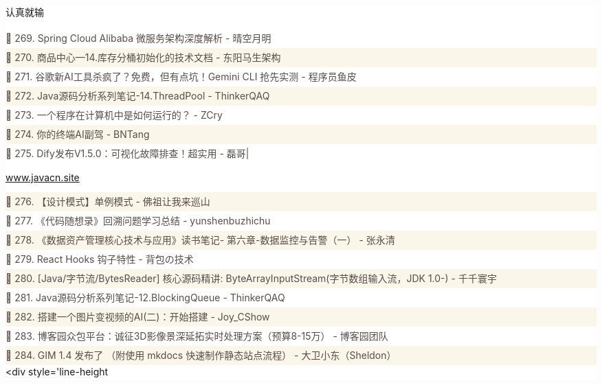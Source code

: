 认真就输</a></div><div style='line-height:3;'><a href='https://www.cnblogs.com/dayue-bc/p/18950872' style='line-height:2;text-decoration:none;display:block;color:#584D49;' target='_blank'>🌈 269. Spring Cloud Alibaba 微服务架构深度解析 - 晴空月明</a></div><div style='line-height:3;background-color:#FAF6EA;'><a href='https://www.cnblogs.com/mjunz/p/18950836' style='line-height:2;text-decoration:none;display:block;color:#584D49;' target='_blank'>🌈 270. 商品中心—14.库存分桶初始化的技术文档 - 东阳马生架构</a></div><div style='line-height:3;'><a href='https://www.cnblogs.com/yupi/p/18950823' style='line-height:2;text-decoration:none;display:block;color:#584D49;' target='_blank'>🌈 271. 谷歌新AI工具杀疯了？免费，但有点坑！Gemini CLI 抢先实测 - 程序员鱼皮</a></div><div style='line-height:3;background-color:#FAF6EA;'><a href='https://www.cnblogs.com/ThinkerQAQ/p/18950788' style='line-height:2;text-decoration:none;display:block;color:#584D49;' target='_blank'>🌈 272. Java源码分析系列笔记-14.ThreadPool - ThinkerQAQ</a></div><div style='line-height:3;'><a href='https://www.cnblogs.com/zcry/p/18945014' style='line-height:2;text-decoration:none;display:block;color:#584D49;' target='_blank'>🌈 273. 一个程序在计算机中是如何运行的？ - ZCry</a></div><div style='line-height:3;background-color:#FAF6EA;'><a href='https://www.cnblogs.com/BNTang/p/18950545' style='line-height:2;text-decoration:none;display:block;color:#584D49;' target='_blank'>🌈 274. 你的终端AI副驾 - BNTang</a></div><div style='line-height:3;'><a href='https://www.cnblogs.com/vipstone/p/18950422' style='line-height:2;text-decoration:none;display:block;color:#584D49;' target='_blank'>🌈 275. Dify发布V1.5.0：可视化故障排查！超实用 - 磊哥|www.javacn.site</a></div><div style='line-height:3;background-color:#FAF6EA;'><a href='https://www.cnblogs.com/sun-10387834/p/18950201' style='line-height:2;text-decoration:none;display:block;color:#584D49;' target='_blank'>🌈 276. 【设计模式】单例模式 - 佛祖让我来巡山</a></div><div style='line-height:3;'><a href='https://www.cnblogs.com/yunshengbuzhichu/p/18950205' style='line-height:2;text-decoration:none;display:block;color:#584D49;' target='_blank'>🌈 277. 《代码随想录》回溯问题学习总结 - yunshenbuzhichu</a></div><div style='line-height:3;background-color:#FAF6EA;'><a href='https://www.cnblogs.com/laoqing/p/18950075' style='line-height:2;text-decoration:none;display:block;color:#584D49;' target='_blank'>🌈 278. 《数据资产管理核心技术与应用》读书笔记- 第六章-数据监控与告警（一） - 张永清</a></div><div style='line-height:3;'><a href='https://www.cnblogs.com/hubert-style/p/18950083' style='line-height:2;text-decoration:none;display:block;color:#584D49;' target='_blank'>🌈 279. React Hooks 钩子特性 - 背包の技术</a></div><div style='line-height:3;background-color:#FAF6EA;'><a href='https://www.cnblogs.com/johnnyzen/p/18949896' style='line-height:2;text-decoration:none;display:block;color:#584D49;' target='_blank'>🌈 280. [Java/字节流/BytesReader] 核心源码精讲: ByteArrayInputStream(字节数组输入流，JDK 1.0-) - 千千寰宇</a></div><div style='line-height:3;'><a href='https://www.cnblogs.com/ThinkerQAQ/p/18949737' style='line-height:2;text-decoration:none;display:block;color:#584D49;' target='_blank'>🌈 281. Java源码分析系列笔记-12.BlockingQueue - ThinkerQAQ</a></div><div style='line-height:3;background-color:#FAF6EA;'><a href='https://www.cnblogs.com/cj8988/p/18949573' style='line-height:2;text-decoration:none;display:block;color:#584D49;' target='_blank'>🌈 282. 搭建一个图片变视频的AI(二)：开始搭建 - Joy_CShow</a></div><div style='line-height:3;'><a href='https://www.cnblogs.com/cmt/p/18948571' style='line-height:2;text-decoration:none;display:block;color:#584D49;' target='_blank'>🌈 283. 博客园众包平台：诚征3D影像景深延拓实时处理方案（预算8-15万） - 博客园团队</a></div><div style='line-height:3;background-color:#FAF6EA;'><a href='https://www.cnblogs.com/somefuture/p/18949630' style='line-height:2;text-decoration:none;display:block;color:#584D49;' target='_blank'>🌈 284. GIM 1.4 发布了 （附使用 mkdocs 快速制作静态站点流程） - 大卫小东（Sheldon）</a></div><div style='line-height